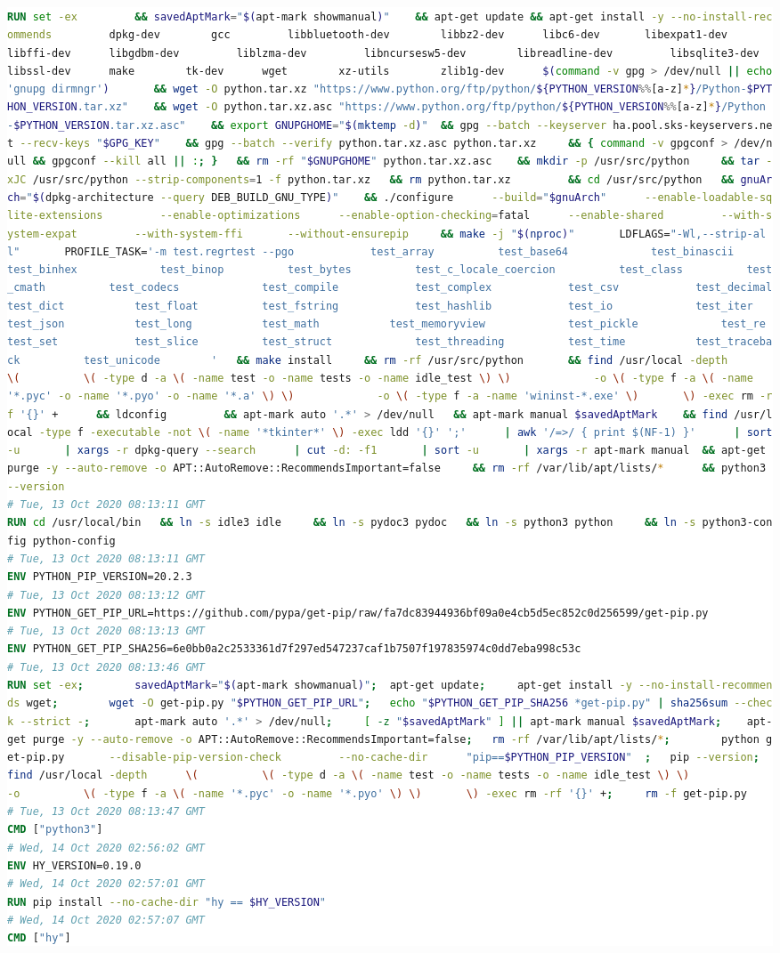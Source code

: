 ```dockerfile
RUN set -ex 		&& savedAptMark="$(apt-mark showmanual)" 	&& apt-get update && apt-get install -y --no-install-recommends 		dpkg-dev 		gcc 		libbluetooth-dev 		libbz2-dev 		libc6-dev 		libexpat1-dev 		libffi-dev 		libgdbm-dev 		liblzma-dev 		libncursesw5-dev 		libreadline-dev 		libsqlite3-dev 		libssl-dev 		make 		tk-dev 		wget 		xz-utils 		zlib1g-dev 		$(command -v gpg > /dev/null || echo 'gnupg dirmngr') 		&& wget -O python.tar.xz "https://www.python.org/ftp/python/${PYTHON_VERSION%%[a-z]*}/Python-$PYTHON_VERSION.tar.xz" 	&& wget -O python.tar.xz.asc "https://www.python.org/ftp/python/${PYTHON_VERSION%%[a-z]*}/Python-$PYTHON_VERSION.tar.xz.asc" 	&& export GNUPGHOME="$(mktemp -d)" 	&& gpg --batch --keyserver ha.pool.sks-keyservers.net --recv-keys "$GPG_KEY" 	&& gpg --batch --verify python.tar.xz.asc python.tar.xz 	&& { command -v gpgconf > /dev/null && gpgconf --kill all || :; } 	&& rm -rf "$GNUPGHOME" python.tar.xz.asc 	&& mkdir -p /usr/src/python 	&& tar -xJC /usr/src/python --strip-components=1 -f python.tar.xz 	&& rm python.tar.xz 		&& cd /usr/src/python 	&& gnuArch="$(dpkg-architecture --query DEB_BUILD_GNU_TYPE)" 	&& ./configure 		--build="$gnuArch" 		--enable-loadable-sqlite-extensions 		--enable-optimizations 		--enable-option-checking=fatal 		--enable-shared 		--with-system-expat 		--with-system-ffi 		--without-ensurepip 	&& make -j "$(nproc)" 		LDFLAGS="-Wl,--strip-all" 		PROFILE_TASK='-m test.regrtest --pgo 			test_array 			test_base64 			test_binascii 			test_binhex 			test_binop 			test_bytes 			test_c_locale_coercion 			test_class 			test_cmath 			test_codecs 			test_compile 			test_complex 			test_csv 			test_decimal 			test_dict 			test_float 			test_fstring 			test_hashlib 			test_io 			test_iter 			test_json 			test_long 			test_math 			test_memoryview 			test_pickle 			test_re 			test_set 			test_slice 			test_struct 			test_threading 			test_time 			test_traceback 			test_unicode 		' 	&& make install 	&& rm -rf /usr/src/python 		&& find /usr/local -depth 		\( 			\( -type d -a \( -name test -o -name tests -o -name idle_test \) \) 			-o \( -type f -a \( -name '*.pyc' -o -name '*.pyo' -o -name '*.a' \) \) 			-o \( -type f -a -name 'wininst-*.exe' \) 		\) -exec rm -rf '{}' + 		&& ldconfig 		&& apt-mark auto '.*' > /dev/null 	&& apt-mark manual $savedAptMark 	&& find /usr/local -type f -executable -not \( -name '*tkinter*' \) -exec ldd '{}' ';' 		| awk '/=>/ { print $(NF-1) }' 		| sort -u 		| xargs -r dpkg-query --search 		| cut -d: -f1 		| sort -u 		| xargs -r apt-mark manual 	&& apt-get purge -y --auto-remove -o APT::AutoRemove::RecommendsImportant=false 	&& rm -rf /var/lib/apt/lists/* 		&& python3 --version
# Tue, 13 Oct 2020 08:13:11 GMT
RUN cd /usr/local/bin 	&& ln -s idle3 idle 	&& ln -s pydoc3 pydoc 	&& ln -s python3 python 	&& ln -s python3-config python-config
# Tue, 13 Oct 2020 08:13:11 GMT
ENV PYTHON_PIP_VERSION=20.2.3
# Tue, 13 Oct 2020 08:13:12 GMT
ENV PYTHON_GET_PIP_URL=https://github.com/pypa/get-pip/raw/fa7dc83944936bf09a0e4cb5d5ec852c0d256599/get-pip.py
# Tue, 13 Oct 2020 08:13:13 GMT
ENV PYTHON_GET_PIP_SHA256=6e0bb0a2c2533361d7f297ed547237caf1b7507f197835974c0dd7eba998c53c
# Tue, 13 Oct 2020 08:13:46 GMT
RUN set -ex; 		savedAptMark="$(apt-mark showmanual)"; 	apt-get update; 	apt-get install -y --no-install-recommends wget; 		wget -O get-pip.py "$PYTHON_GET_PIP_URL"; 	echo "$PYTHON_GET_PIP_SHA256 *get-pip.py" | sha256sum --check --strict -; 		apt-mark auto '.*' > /dev/null; 	[ -z "$savedAptMark" ] || apt-mark manual $savedAptMark; 	apt-get purge -y --auto-remove -o APT::AutoRemove::RecommendsImportant=false; 	rm -rf /var/lib/apt/lists/*; 		python get-pip.py 		--disable-pip-version-check 		--no-cache-dir 		"pip==$PYTHON_PIP_VERSION" 	; 	pip --version; 		find /usr/local -depth 		\( 			\( -type d -a \( -name test -o -name tests -o -name idle_test \) \) 			-o 			\( -type f -a \( -name '*.pyc' -o -name '*.pyo' \) \) 		\) -exec rm -rf '{}' +; 	rm -f get-pip.py
# Tue, 13 Oct 2020 08:13:47 GMT
CMD ["python3"]
# Wed, 14 Oct 2020 02:56:02 GMT
ENV HY_VERSION=0.19.0
# Wed, 14 Oct 2020 02:57:01 GMT
RUN pip install --no-cache-dir "hy == $HY_VERSION"
# Wed, 14 Oct 2020 02:57:07 GMT
CMD ["hy"]
```
